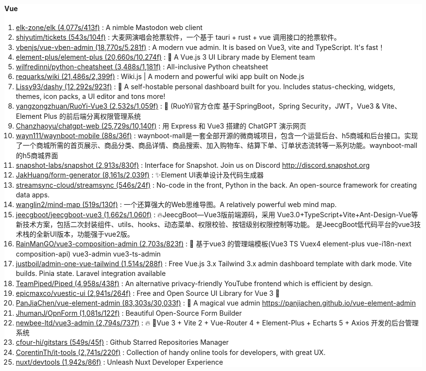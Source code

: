 #### Vue
1. [elk-zone/elk (4,077s/413f)](https://github.com/elk-zone/elk) : A nimble Mastodon web client
2. [shiyutim/tickets (543s/104f)](https://github.com/shiyutim/tickets) : 大麦网演唱会抢票软件，一个基于 tauri + rust + vue 调用接口的抢票软件。
3. [vbenjs/vue-vben-admin (18,770s/5,281f)](https://github.com/vbenjs/vue-vben-admin) : A modern vue admin. It is based on Vue3, vite and TypeScript. It's fast！
4. [element-plus/element-plus (20,660s/10,274f)](https://github.com/element-plus/element-plus) : 🎉 A Vue.js 3 UI Library made by Element team
5. [wilfredinni/python-cheatsheet (3,488s/1,181f)](https://github.com/wilfredinni/python-cheatsheet) : All-inclusive Python cheatsheet
6. [requarks/wiki (21,486s/2,399f)](https://github.com/requarks/wiki) : Wiki.js | A modern and powerful wiki app built on Node.js
7. [Lissy93/dashy (12,292s/923f)](https://github.com/Lissy93/dashy) : 🚀 A self-hostable personal dashboard built for you. Includes status-checking, widgets, themes, icon packs, a UI editor and tons more!
8. [yangzongzhuan/RuoYi-Vue3 (2,532s/1,059f)](https://github.com/yangzongzhuan/RuoYi-Vue3) : 🎉 (RuoYi)官方仓库 基于SpringBoot，Spring Security，JWT，Vue3 & Vite、Element Plus 的前后端分离权限管理系统
9. [Chanzhaoyu/chatgpt-web (25,729s/10,140f)](https://github.com/Chanzhaoyu/chatgpt-web) : 用 Express 和 Vue3 搭建的 ChatGPT 演示网页
10. [wayn111/waynboot-mobile (88s/36f)](https://github.com/wayn111/waynboot-mobile) : waynboot-mall是一套全部开源的微商城项目，包含一个运营后台、h5商城和后台接口。实现了一个商城所需的首页展示、商品分类、商品详情、商品搜索、加入购物车、结算下单、订单状态流转等一系列功能。waynboot-mall的h5商城界面
11. [snapshot-labs/snapshot (2,913s/830f)](https://github.com/snapshot-labs/snapshot) : Interface for Snapshot. Join us on Discord http://discord.snapshot.org
12. [JakHuang/form-generator (8,161s/2,039f)](https://github.com/JakHuang/form-generator) : ✨Element UI表单设计及代码生成器
13. [streamsync-cloud/streamsync (546s/24f)](https://github.com/streamsync-cloud/streamsync) : No-code in the front, Python in the back. An open-source framework for creating data apps.
14. [wanglin2/mind-map (519s/130f)](https://github.com/wanglin2/mind-map) : 一个还算强大的Web思维导图。A relatively powerful web mind map.
15. [jeecgboot/jeecgboot-vue3 (1,662s/1,060f)](https://github.com/jeecgboot/jeecgboot-vue3) : 🔥JeecgBoot—Vue3版前端源码，采用 Vue3.0+TypeScript+Vite+Ant-Design-Vue等新技术方案，包括二次封装组件、utils、hooks、动态菜单、权限校验、按钮级别权限控制等功能。 是JeecgBoot低代码平台的vue3技术栈的全新UI版本，功能强于vue2版。
16. [RainManGO/vue3-composition-admin (2,703s/823f)](https://github.com/RainManGO/vue3-composition-admin) : 🎉 基于vue3 的管理端模板(Vue3 TS Vuex4 element-plus vue-i18n-next composition-api) vue3-admin vue3-ts-admin
17. [justboil/admin-one-vue-tailwind (1,514s/288f)](https://github.com/justboil/admin-one-vue-tailwind) : Free Vue.js 3.x Tailwind 3.x admin dashboard template with dark mode. Vite builds. Pinia state. Laravel integration available
18. [TeamPiped/Piped (4,958s/438f)](https://github.com/TeamPiped/Piped) : An alternative privacy-friendly YouTube frontend which is efficient by design.
19. [epicmaxco/vuestic-ui (2,941s/264f)](https://github.com/epicmaxco/vuestic-ui) : Free and Open Source UI Library for Vue 3 🤘
20. [PanJiaChen/vue-element-admin (83,303s/30,033f)](https://github.com/PanJiaChen/vue-element-admin) : 🎉 A magical vue admin https://panjiachen.github.io/vue-element-admin
21. [JhumanJ/OpnForm (1,081s/122f)](https://github.com/JhumanJ/OpnForm) : Beautiful Open-Source Form Builder
22. [newbee-ltd/vue3-admin (2,794s/737f)](https://github.com/newbee-ltd/vue3-admin) : 🔥 🎉Vue 3 + Vite 2 + Vue-Router 4 + Element-Plus + Echarts 5 + Axios 开发的后台管理系统
23. [cfour-hi/gitstars (549s/45f)](https://github.com/cfour-hi/gitstars) : Github Starred Repositories Manager
24. [CorentinTh/it-tools (2,741s/220f)](https://github.com/CorentinTh/it-tools) : Collection of handy online tools for developers, with great UX.
25. [nuxt/devtools (1,942s/86f)](https://github.com/nuxt/devtools) : Unleash Nuxt Developer Experience
